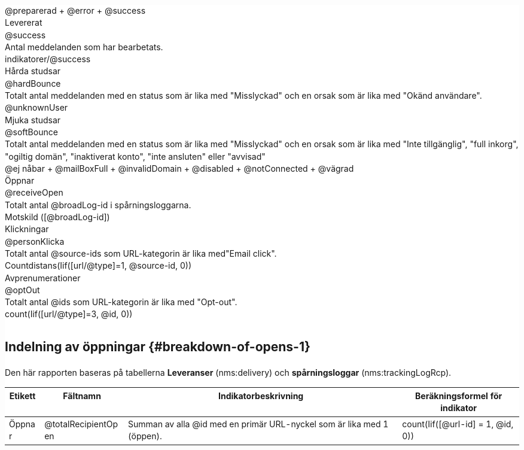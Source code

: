    <td> @preparerad + @error + @success<br /> </td> 
  </tr> 
  <tr> 
   <td> Levererat<br /> </td> 
   <td> @success<br /> </td> 
   <td> Antal meddelanden som har bearbetats.<br /> </td> 
   <td> indikatorer/@success<br /> </td> 
  </tr> 
  <tr> 
   <td> Hårda studsar<br /> </td> 
   <td> @hardBounce<br /> </td> 
   <td> Totalt antal meddelanden med en status som är lika med "Misslyckad" och en orsak som är lika med "Okänd användare".<br /> </td> 
   <td> @unknownUser<br /> </td> 
  </tr> 
  <tr> 
   <td> Mjuka studsar<br /> </td> 
   <td> @softBounce<br /> </td> 
   <td> Totalt antal meddelanden med en status som är lika med "Misslyckad" och en orsak som är lika med "Inte tillgänglig", "full inkorg", "ogiltig domän", "inaktiverat konto", "inte ansluten" eller "avvisad"<br /> </td> 
   <td> @ej nåbar + @mailBoxFull + @invalidDomain + @disabled + @notConnected + @vägrad<br /> </td> 
  </tr> 
  <tr> 
   <td> Öppnar<br /> </td> 
   <td> @receiveOpen<br /> </td> 
   <td> Totalt antal @broadLog-id i spårningsloggarna.<br /> </td> 
   <td> Motskild ([@broadLog-id])<br /> </td> 
  </tr> 
  <tr> 
   <td> Klickningar<br /> </td> 
   <td> @personKlicka<br /> </td> 
   <td> Totalt antal @source-ids som URL-kategorin är lika med"Email click". <br /> </td> 
   <td> Countdistans(Iif([url/@type]=1, @source-id, 0)) <br /> </td> 
  </tr> 
  <tr> 
   <td> Avprenumerationer<br /> </td> 
   <td> @optOut<br /> </td> 
   <td> Totalt antal @ids som URL-kategorin är lika med "Opt-out".<br /> </td> 
   <td> count(Iif([url/@type]=3, @id, 0))<br /> </td> 
  </tr> 
 </tbody> 
</table>

## Indelning av öppningar {#breakdown-of-opens-1}

Den här rapporten baseras på tabellerna **Leveranser** (nms:delivery) och **spårningsloggar** (nms:trackingLogRcp).

<table> 
 <thead> 
  <tr> 
   <th> <strong>Etikett</strong> <br /> </th> 
   <th> <strong>Fältnamn</strong> <br /> </th> 
   <th> <strong>Indikatorbeskrivning</strong> <br /> </th> 
   <th> <strong>Beräkningsformel för indikator</strong> <br /> </th> 
  </tr> 
 </thead> 
 <tbody> 
  <tr> 
   <td> Öppnar<br /> </td> 
   <td> @totalRecipientOpen<br /> </td> 
   <td> Summan av alla @id med en primär URL-nyckel som är lika med 1 (öppen). <br /> </td> 
   <td> count(Iif([@url-id] = 1, @id, 0))<br /> </td> 